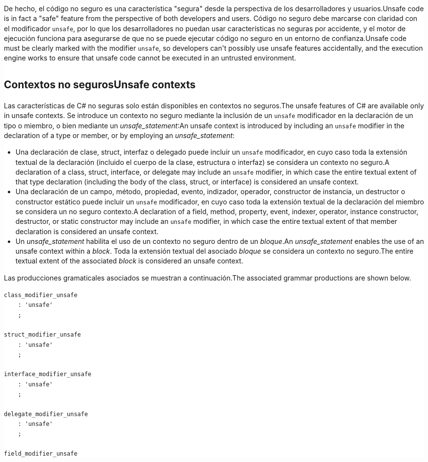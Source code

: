 <span data-ttu-id="d5d37-112">De hecho, el código no seguro es una característica "segura" desde la perspectiva de los desarrolladores y usuarios.</span><span class="sxs-lookup"><span data-stu-id="d5d37-112">Unsafe code is in fact a "safe" feature from the perspective of both developers and users.</span></span> <span data-ttu-id="d5d37-113">Código no seguro debe marcarse con claridad con el modificador `unsafe`, por lo que los desarrolladores no puedan usar características no seguras por accidente, y el motor de ejecución funciona para asegurarse de que no se puede ejecutar código no seguro en un entorno de confianza.</span><span class="sxs-lookup"><span data-stu-id="d5d37-113">Unsafe code must be clearly marked with the modifier `unsafe`, so developers can't possibly use unsafe features accidentally, and the execution engine works to ensure that unsafe code cannot be executed in an untrusted environment.</span></span>

## <a name="unsafe-contexts"></a><span data-ttu-id="d5d37-114">Contextos no seguros</span><span class="sxs-lookup"><span data-stu-id="d5d37-114">Unsafe contexts</span></span>

<span data-ttu-id="d5d37-115">Las características de C# no seguras solo están disponibles en contextos no seguros.</span><span class="sxs-lookup"><span data-stu-id="d5d37-115">The unsafe features of C# are available only in unsafe contexts.</span></span> <span data-ttu-id="d5d37-116">Se introduce un contexto no seguro mediante la inclusión de un `unsafe` modificador en la declaración de un tipo o miembro, o bien mediante un *unsafe_statement*:</span><span class="sxs-lookup"><span data-stu-id="d5d37-116">An unsafe context is introduced by including an `unsafe` modifier in the declaration of a type or member, or by employing an *unsafe_statement*:</span></span>

*  <span data-ttu-id="d5d37-117">Una declaración de clase, struct, interfaz o delegado puede incluir un `unsafe` modificador, en cuyo caso toda la extensión textual de la declaración (incluido el cuerpo de la clase, estructura o interfaz) se considera un contexto no seguro.</span><span class="sxs-lookup"><span data-stu-id="d5d37-117">A declaration of a class, struct, interface, or delegate may include an `unsafe` modifier, in which case the entire textual extent of that type declaration (including the body of the class, struct, or interface) is considered an unsafe context.</span></span>
*  <span data-ttu-id="d5d37-118">Una declaración de un campo, método, propiedad, evento, indizador, operador, constructor de instancia, un destructor o constructor estático puede incluir un `unsafe` modificador, en cuyo caso toda la extensión textual de la declaración del miembro se considera un no seguro contexto.</span><span class="sxs-lookup"><span data-stu-id="d5d37-118">A declaration of a field, method, property, event, indexer, operator, instance constructor, destructor, or static constructor may include an `unsafe` modifier, in which case the entire textual extent of that member declaration is considered an unsafe context.</span></span>
*  <span data-ttu-id="d5d37-119">Un *unsafe_statement* habilita el uso de un contexto no seguro dentro de un *bloque*.</span><span class="sxs-lookup"><span data-stu-id="d5d37-119">An *unsafe_statement* enables the use of an unsafe context within a *block*.</span></span> <span data-ttu-id="d5d37-120">Toda la extensión textual del asociado *bloque* se considera un contexto no seguro.</span><span class="sxs-lookup"><span data-stu-id="d5d37-120">The entire textual extent of the associated *block* is considered an unsafe context.</span></span>

<span data-ttu-id="d5d37-121">Las producciones gramaticales asociados se muestran a continuación.</span><span class="sxs-lookup"><span data-stu-id="d5d37-121">The associated grammar productions are shown below.</span></span>

```antlr
class_modifier_unsafe
    : 'unsafe'
    ;

struct_modifier_unsafe
    : 'unsafe'
    ;

interface_modifier_unsafe
    : 'unsafe'
    ;

delegate_modifier_unsafe
    : 'unsafe'
    ;

field_modifier_unsafe
```